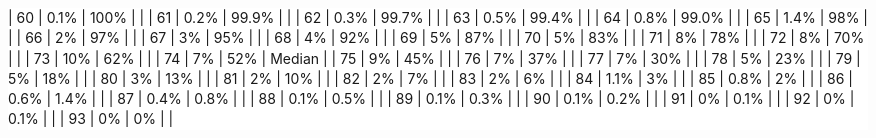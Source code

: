 | 60 | 0.1% | 100% |  |
| 61 | 0.2% | 99.9% |  |
| 62 | 0.3% | 99.7% |  |
| 63 | 0.5% | 99.4% |  |
| 64 | 0.8% | 99.0% |  |
| 65 | 1.4% | 98% |  |
| 66 | 2% | 97% |  |
| 67 | 3% | 95% |  |
| 68 | 4% | 92% |  |
| 69 | 5% | 87% |  |
| 70 | 5% | 83% |  |
| 71 | 8% | 78% |  |
| 72 | 8% | 70% |  |
| 73 | 10% | 62% |  |
| 74 | 7% | 52% | Median |
| 75 | 9% | 45% |  |
| 76 | 7% | 37% |  |
| 77 | 7% | 30% |  |
| 78 | 5% | 23% |  |
| 79 | 5% | 18% |  |
| 80 | 3% | 13% |  |
| 81 | 2% | 10% |  |
| 82 | 2% | 7% |  |
| 83 | 2% | 6% |  |
| 84 | 1.1% | 3% |  |
| 85 | 0.8% | 2% |  |
| 86 | 0.6% | 1.4% |  |
| 87 | 0.4% | 0.8% |  |
| 88 | 0.1% | 0.5% |  |
| 89 | 0.1% | 0.3% |  |
| 90 | 0.1% | 0.2% |  |
| 91 | 0% | 0.1% |  |
| 92 | 0% | 0.1% |  |
| 93 | 0% | 0% |  |
